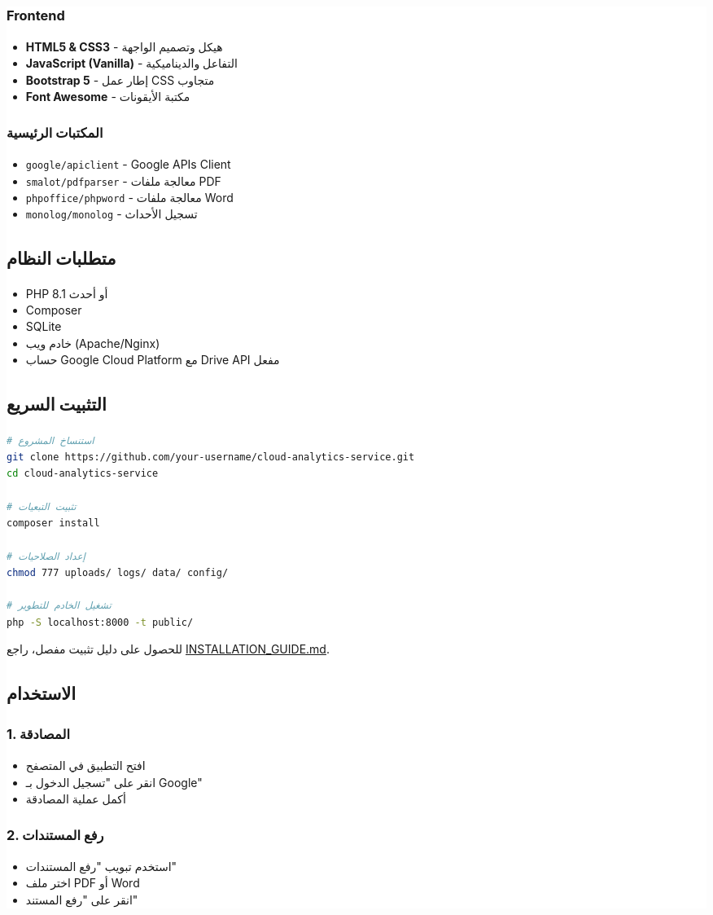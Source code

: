 ### Frontend
- **HTML5 & CSS3** - هيكل وتصميم الواجهة
- **JavaScript (Vanilla)** - التفاعل والديناميكية
- **Bootstrap 5** - إطار عمل CSS متجاوب
- **Font Awesome** - مكتبة الأيقونات

### المكتبات الرئيسية
- `google/apiclient` - Google APIs Client
- `smalot/pdfparser` - معالجة ملفات PDF
- `phpoffice/phpword` - معالجة ملفات Word
- `monolog/monolog` - تسجيل الأحداث

## متطلبات النظام

- PHP 8.1 أو أحدث
- Composer
- SQLite
- خادم ويب (Apache/Nginx)
- حساب Google Cloud Platform مع Drive API مفعل

## التثبيت السريع

```bash
# استنساخ المشروع
git clone https://github.com/your-username/cloud-analytics-service.git
cd cloud-analytics-service

# تثبيت التبعيات
composer install

# إعداد الصلاحيات
chmod 777 uploads/ logs/ data/ config/

# تشغيل الخادم للتطوير
php -S localhost:8000 -t public/
```

للحصول على دليل تثبيت مفصل، راجع [INSTALLATION_GUIDE.md](INSTALLATION_GUIDE.md).

## الاستخدام

### 1. المصادقة
- افتح التطبيق في المتصفح
- انقر على "تسجيل الدخول بـ Google"
- أكمل عملية المصادقة

### 2. رفع المستندات
- استخدم تبويب "رفع المستندات"
- اختر ملف PDF أو Word
- انقر على "رفع المستند"
